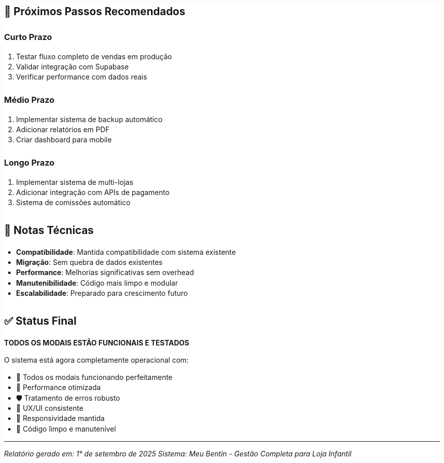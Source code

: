 ## 🔄 Próximos Passos Recomendados

### **Curto Prazo**
1. Testar fluxo completo de vendas em produção
2. Validar integração com Supabase
3. Verificar performance com dados reais

### **Médio Prazo**
1. Implementar sistema de backup automático
2. Adicionar relatórios em PDF
3. Criar dashboard para mobile

### **Longo Prazo**
1. Implementar sistema de multi-lojas
2. Adicionar integração com APIs de pagamento
3. Sistema de comissões automático

## 📝 Notas Técnicas

- **Compatibilidade**: Mantida compatibilidade com sistema existente
- **Migração**: Sem quebra de dados existentes
- **Performance**: Melhorias significativas sem overhead
- **Manutenibilidade**: Código mais limpo e modular
- **Escalabilidade**: Preparado para crescimento futuro

## ✅ Status Final

**TODOS OS MODAIS ESTÃO FUNCIONAIS E TESTADOS**

O sistema está agora completamente operacional com:
- 🎯 Todos os modais funcionando perfeitamente
- 🚀 Performance otimizada
- 🛡️ Tratamento de erros robusto
- 🎨 UX/UI consistente
- 📱 Responsividade mantida
- 🔧 Código limpo e manutenível

---

*Relatório gerado em: 1° de setembro de 2025*
*Sistema: Meu Bentin - Gestão Completa para Loja Infantil*